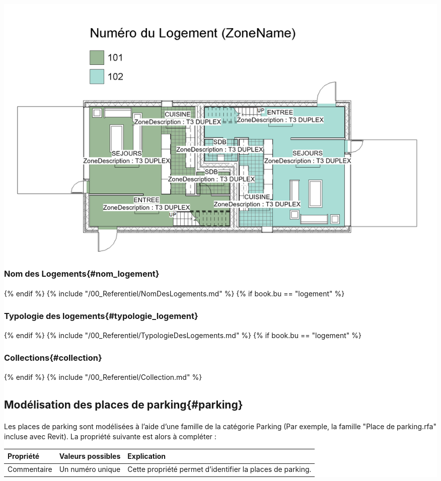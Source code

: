 ![](/02_Modelisation/02_architecte/images/RegroupementEnLogements.png)

### Nom des Logements{#nom_logement}

{% endif %}
{% include "/00_Referentiel/NomDesLogements.md"  %}
{% if book.bu == "logement" %}
### Typologie des logements{#typologie_logement}
{% endif %}
{% include "/00_Referentiel/TypologieDesLogements.md"  %}
{% if book.bu == "logement" %}
### Collections{#collection}
{% endif %}
{% include "/00_Referentiel/Collection.md"  %}

## Modélisation des places de parking{#parking}

Les places de parking sont modélisées à l’aide d’une famille de la catégorie Parking (Par exemple, la famille "Place de parking.rfa" incluse avec Revit). La propriété suivante est alors à compléter :

| Propriété | Valeurs possibles | Explication |
| :--- | :--- | :--- |
| Commentaire | Un numéro unique | Cette propriété permet d’identifier la places de parking. |
